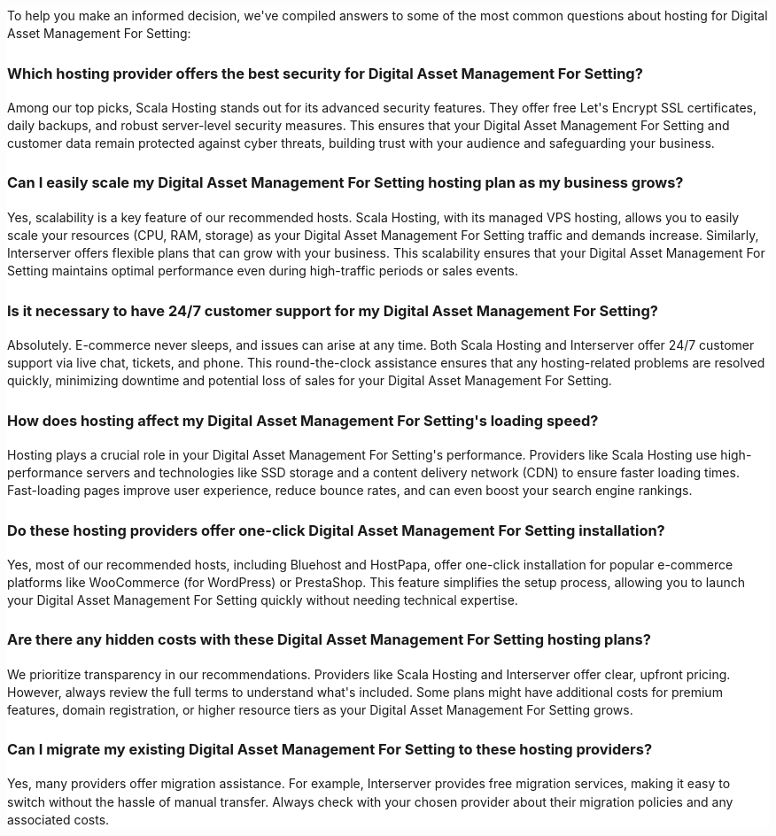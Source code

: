 To help you make an informed decision, we've compiled answers to some of the most common questions about hosting for Digital Asset Management For Setting:

### Which hosting provider offers the best security for Digital Asset Management For Setting? 
Among our top picks, Scala Hosting stands out for its advanced security features. They offer free Let's Encrypt SSL certificates, daily backups, and robust server-level security measures. This ensures that your Digital Asset Management For Setting and customer data remain protected against cyber threats, building trust with your audience and safeguarding your business.

### Can I easily scale my Digital Asset Management For Setting hosting plan as my business grows? 
Yes, scalability is a key feature of our recommended hosts. Scala Hosting, with its managed VPS hosting, allows you to easily scale your resources (CPU, RAM, storage) as your Digital Asset Management For Setting traffic and demands increase. Similarly, Interserver offers flexible plans that can grow with your business. This scalability ensures that your Digital Asset Management For Setting maintains optimal performance even during high-traffic periods or sales events.

### Is it necessary to have 24/7 customer support for my Digital Asset Management For Setting? 
Absolutely. E-commerce never sleeps, and issues can arise at any time. Both Scala Hosting and Interserver offer 24/7 customer support via live chat, tickets, and phone. This round-the-clock assistance ensures that any hosting-related problems are resolved quickly, minimizing downtime and potential loss of sales for your Digital Asset Management For Setting.

### How does hosting affect my Digital Asset Management For Setting's loading speed? 
Hosting plays a crucial role in your Digital Asset Management For Setting's performance. Providers like Scala Hosting use high-performance servers and technologies like SSD storage and a content delivery network (CDN) to ensure faster loading times. Fast-loading pages improve user experience, reduce bounce rates, and can even boost your search engine rankings.

### Do these hosting providers offer one-click Digital Asset Management For Setting installation? 
Yes, most of our recommended hosts, including Bluehost and HostPapa, offer one-click installation for popular e-commerce platforms like WooCommerce (for WordPress) or PrestaShop. This feature simplifies the setup process, allowing you to launch your Digital Asset Management For Setting quickly without needing technical expertise.

### Are there any hidden costs with these Digital Asset Management For Setting hosting plans? 
We prioritize transparency in our recommendations. Providers like Scala Hosting and Interserver offer clear, upfront pricing. However, always review the full terms to understand what's included. Some plans might have additional costs for premium features, domain registration, or higher resource tiers as your Digital Asset Management For Setting grows.

### Can I migrate my existing Digital Asset Management For Setting to these hosting providers? 
Yes, many providers offer migration assistance. For example, Interserver provides free migration services, making it easy to switch without the hassle of manual transfer. Always check with your chosen provider about their migration policies and any associated costs.
